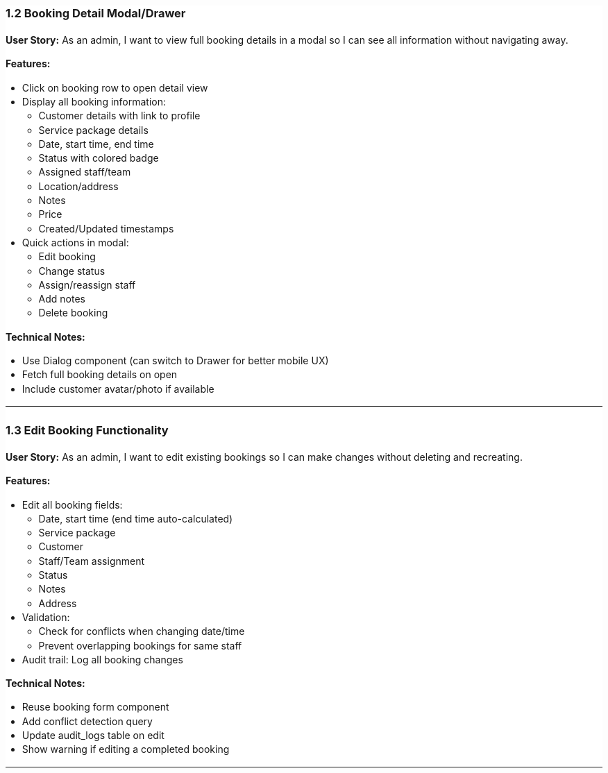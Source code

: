 
### 1.2 Booking Detail Modal/Drawer
**User Story:** As an admin, I want to view full booking details in a modal so I can see all information without navigating away.

**Features:**
- Click on booking row to open detail view
- Display all booking information:
  - Customer details with link to profile
  - Service package details
  - Date, start time, end time
  - Status with colored badge
  - Assigned staff/team
  - Location/address
  - Notes
  - Price
  - Created/Updated timestamps
- Quick actions in modal:
  - Edit booking
  - Change status
  - Assign/reassign staff
  - Add notes
  - Delete booking

**Technical Notes:**
- Use Dialog component (can switch to Drawer for better mobile UX)
- Fetch full booking details on open
- Include customer avatar/photo if available

---

### 1.3 Edit Booking Functionality
**User Story:** As an admin, I want to edit existing bookings so I can make changes without deleting and recreating.

**Features:**
- Edit all booking fields:
  - Date, start time (end time auto-calculated)
  - Service package
  - Customer
  - Staff/Team assignment
  - Status
  - Notes
  - Address
- Validation:
  - Check for conflicts when changing date/time
  - Prevent overlapping bookings for same staff
- Audit trail: Log all booking changes

**Technical Notes:**
- Reuse booking form component
- Add conflict detection query
- Update audit_logs table on edit
- Show warning if editing a completed booking

---